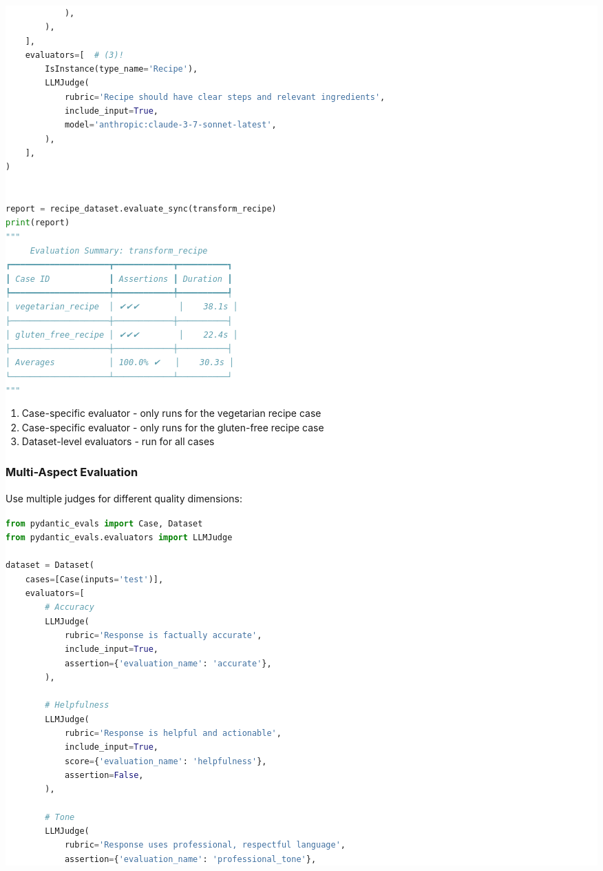 ```python {title="recipe_evaluation.py" test="skip"}
            ),
        ),
    ],
    evaluators=[  # (3)!
        IsInstance(type_name='Recipe'),
        LLMJudge(
            rubric='Recipe should have clear steps and relevant ingredients',
            include_input=True,
            model='anthropic:claude-3-7-sonnet-latest',
        ),
    ],
)


report = recipe_dataset.evaluate_sync(transform_recipe)
print(report)
"""
     Evaluation Summary: transform_recipe
┏━━━━━━━━━━━━━━━━━━━━┳━━━━━━━━━━━━┳━━━━━━━━━━┓
┃ Case ID            ┃ Assertions ┃ Duration ┃
┡━━━━━━━━━━━━━━━━━━━━╇━━━━━━━━━━━━╇━━━━━━━━━━┩
│ vegetarian_recipe  │ ✔✔✔        │    38.1s │
├────────────────────┼────────────┼──────────┤
│ gluten_free_recipe │ ✔✔✔        │    22.4s │
├────────────────────┼────────────┼──────────┤
│ Averages           │ 100.0% ✔   │    30.3s │
└────────────────────┴────────────┴──────────┘
"""
```

1. Case-specific evaluator - only runs for the vegetarian recipe case
2. Case-specific evaluator - only runs for the gluten-free recipe case
3. Dataset-level evaluators - run for all cases

### Multi-Aspect Evaluation

Use multiple judges for different quality dimensions:

```python
from pydantic_evals import Case, Dataset
from pydantic_evals.evaluators import LLMJudge

dataset = Dataset(
    cases=[Case(inputs='test')],
    evaluators=[
        # Accuracy
        LLMJudge(
            rubric='Response is factually accurate',
            include_input=True,
            assertion={'evaluation_name': 'accurate'},
        ),

        # Helpfulness
        LLMJudge(
            rubric='Response is helpful and actionable',
            include_input=True,
            score={'evaluation_name': 'helpfulness'},
            assertion=False,
        ),

        # Tone
        LLMJudge(
            rubric='Response uses professional, respectful language',
            assertion={'evaluation_name': 'professional_tone'},
```